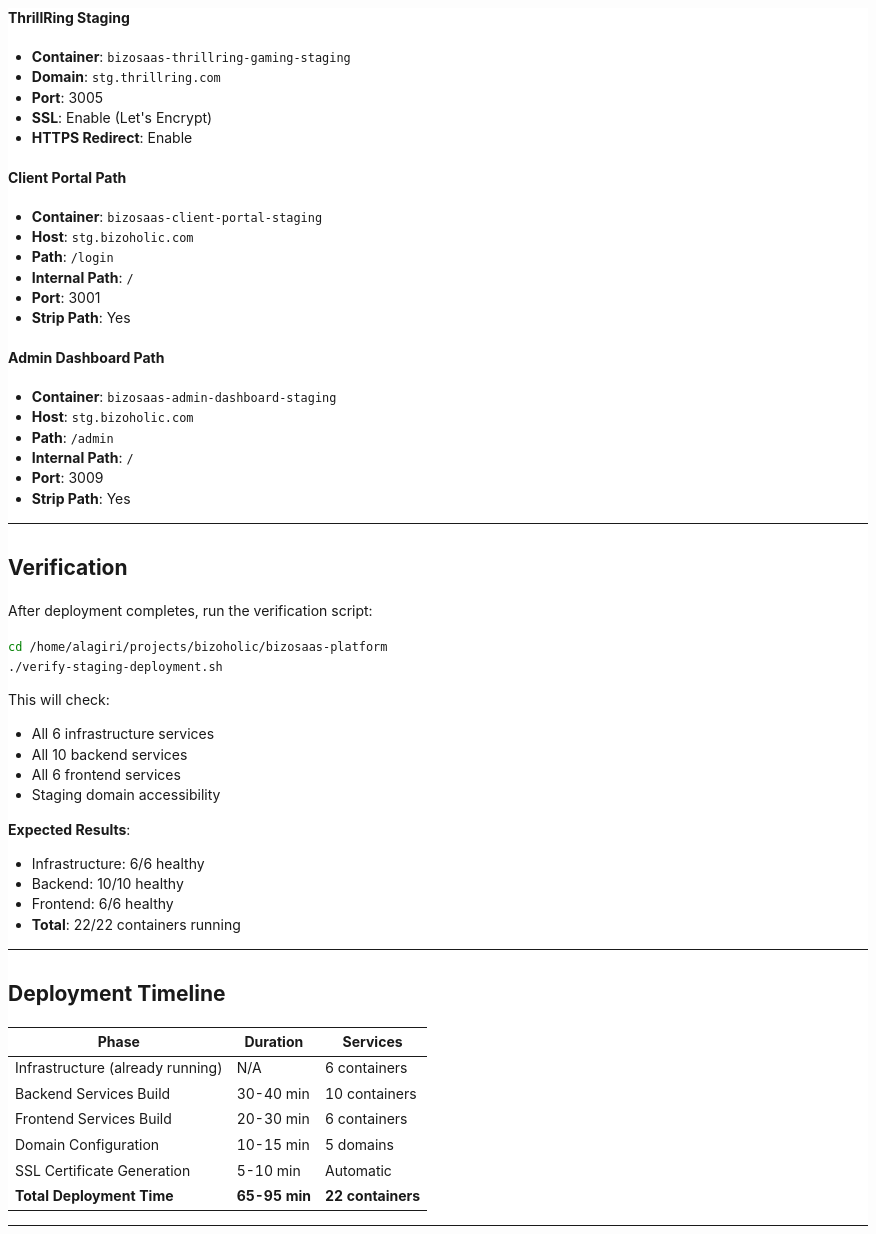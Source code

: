 #### ThrillRing Staging
- **Container**: `bizosaas-thrillring-gaming-staging`
- **Domain**: `stg.thrillring.com`
- **Port**: 3005
- **SSL**: Enable (Let's Encrypt)
- **HTTPS Redirect**: Enable

#### Client Portal Path
- **Container**: `bizosaas-client-portal-staging`
- **Host**: `stg.bizoholic.com`
- **Path**: `/login`
- **Internal Path**: `/`
- **Port**: 3001
- **Strip Path**: Yes

#### Admin Dashboard Path
- **Container**: `bizosaas-admin-dashboard-staging`
- **Host**: `stg.bizoholic.com`
- **Path**: `/admin`
- **Internal Path**: `/`
- **Port**: 3009
- **Strip Path**: Yes

---

## Verification

After deployment completes, run the verification script:

```bash
cd /home/alagiri/projects/bizoholic/bizosaas-platform
./verify-staging-deployment.sh
```

This will check:
- All 6 infrastructure services
- All 10 backend services
- All 6 frontend services
- Staging domain accessibility

**Expected Results**:
- Infrastructure: 6/6 healthy
- Backend: 10/10 healthy
- Frontend: 6/6 healthy
- **Total**: 22/22 containers running

---

## Deployment Timeline

| Phase | Duration | Services |
|-------|----------|----------|
| Infrastructure (already running) | N/A | 6 containers |
| Backend Services Build | 30-40 min | 10 containers |
| Frontend Services Build | 20-30 min | 6 containers |
| Domain Configuration | 10-15 min | 5 domains |
| SSL Certificate Generation | 5-10 min | Automatic |
| **Total Deployment Time** | **65-95 min** | **22 containers** |

---